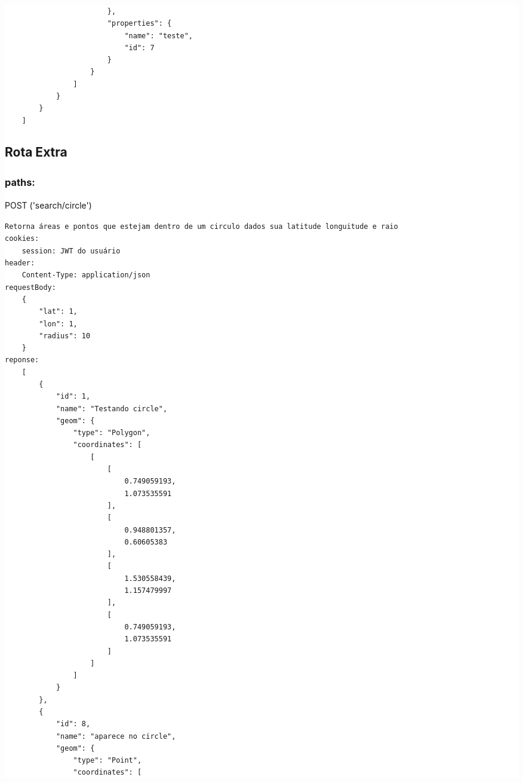                             },
                            "properties": {
                                "name": "teste",
                                "id": 7
                            }
                        }
                    ]
                }
            }
        ]


## Rota Extra

### paths:

POST ('search/circle')

    Retorna áreas e pontos que estejam dentro de um circulo dados sua latitude longuitude e raio
    cookies:
        session: JWT do usuário
    header:
        Content-Type: application/json
    requestBody:
        {
            "lat": 1,
            "lon": 1,
            "radius": 10
        }
    reponse:
        [
            {
                "id": 1,
                "name": "Testando circle",
                "geom": {
                    "type": "Polygon",
                    "coordinates": [
                        [
                            [
                                0.749059193,
                                1.073535591
                            ],
                            [
                                0.948801357,
                                0.60605383
                            ],
                            [
                                1.530558439,
                                1.157479997
                            ],
                            [
                                0.749059193,
                                1.073535591
                            ]
                        ]
                    ]
                }
            },
            {
                "id": 8,
                "name": "aparece no circle",
                "geom": {
                    "type": "Point",
                    "coordinates": [